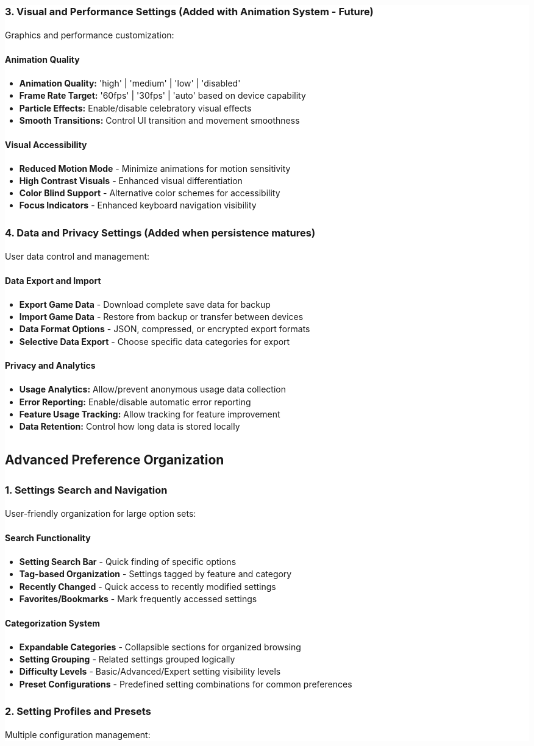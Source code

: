 ### 3. Visual and Performance Settings (Added with Animation System - Future)
Graphics and performance customization:

#### Animation Quality
- **Animation Quality:** 'high' | 'medium' | 'low' | 'disabled'
- **Frame Rate Target:** '60fps' | '30fps' | 'auto' based on device capability
- **Particle Effects:** Enable/disable celebratory visual effects
- **Smooth Transitions:** Control UI transition and movement smoothness

#### Visual Accessibility
- **Reduced Motion Mode** - Minimize animations for motion sensitivity
- **High Contrast Visuals** - Enhanced visual differentiation
- **Color Blind Support** - Alternative color schemes for accessibility
- **Focus Indicators** - Enhanced keyboard navigation visibility

### 4. Data and Privacy Settings (Added when persistence matures)
User data control and management:

#### Data Export and Import
- **Export Game Data** - Download complete save data for backup
- **Import Game Data** - Restore from backup or transfer between devices
- **Data Format Options** - JSON, compressed, or encrypted export formats
- **Selective Data Export** - Choose specific data categories for export

#### Privacy and Analytics
- **Usage Analytics:** Allow/prevent anonymous usage data collection
- **Error Reporting:** Enable/disable automatic error reporting
- **Feature Usage Tracking:** Allow tracking for feature improvement
- **Data Retention:** Control how long data is stored locally

## Advanced Preference Organization

### 1. Settings Search and Navigation
User-friendly organization for large option sets:

#### Search Functionality
- **Setting Search Bar** - Quick finding of specific options
- **Tag-based Organization** - Settings tagged by feature and category
- **Recently Changed** - Quick access to recently modified settings
- **Favorites/Bookmarks** - Mark frequently accessed settings

#### Categorization System
- **Expandable Categories** - Collapsible sections for organized browsing
- **Setting Grouping** - Related settings grouped logically
- **Difficulty Levels** - Basic/Advanced/Expert setting visibility levels
- **Preset Configurations** - Predefined setting combinations for common preferences

### 2. Setting Profiles and Presets
Multiple configuration management:
